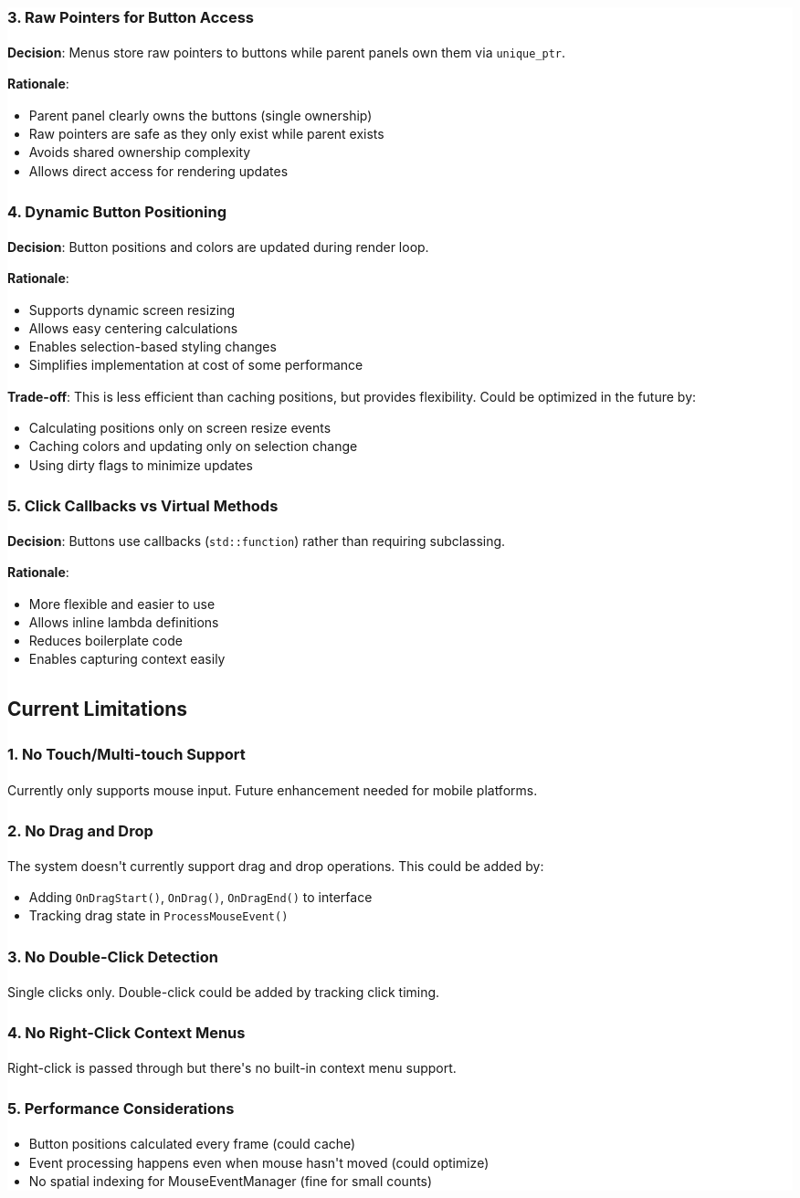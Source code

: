 ### 3. Raw Pointers for Button Access
**Decision**: Menus store raw pointers to buttons while parent panels own them via `unique_ptr`.

**Rationale**:
- Parent panel clearly owns the buttons (single ownership)
- Raw pointers are safe as they only exist while parent exists
- Avoids shared ownership complexity
- Allows direct access for rendering updates

### 4. Dynamic Button Positioning
**Decision**: Button positions and colors are updated during render loop.

**Rationale**:
- Supports dynamic screen resizing
- Allows easy centering calculations
- Enables selection-based styling changes
- Simplifies implementation at cost of some performance

**Trade-off**: This is less efficient than caching positions, but provides flexibility. Could be optimized in the future by:
- Calculating positions only on screen resize events
- Caching colors and updating only on selection change
- Using dirty flags to minimize updates

### 5. Click Callbacks vs Virtual Methods
**Decision**: Buttons use callbacks (`std::function`) rather than requiring subclassing.

**Rationale**:
- More flexible and easier to use
- Allows inline lambda definitions
- Reduces boilerplate code
- Enables capturing context easily

## Current Limitations

### 1. No Touch/Multi-touch Support
Currently only supports mouse input. Future enhancement needed for mobile platforms.

### 2. No Drag and Drop
The system doesn't currently support drag and drop operations. This could be added by:
- Adding `OnDragStart()`, `OnDrag()`, `OnDragEnd()` to interface
- Tracking drag state in `ProcessMouseEvent()`

### 3. No Double-Click Detection
Single clicks only. Double-click could be added by tracking click timing.

### 4. No Right-Click Context Menus
Right-click is passed through but there's no built-in context menu support.

### 5. Performance Considerations
- Button positions calculated every frame (could cache)
- Event processing happens even when mouse hasn't moved (could optimize)
- No spatial indexing for MouseEventManager (fine for small counts)
